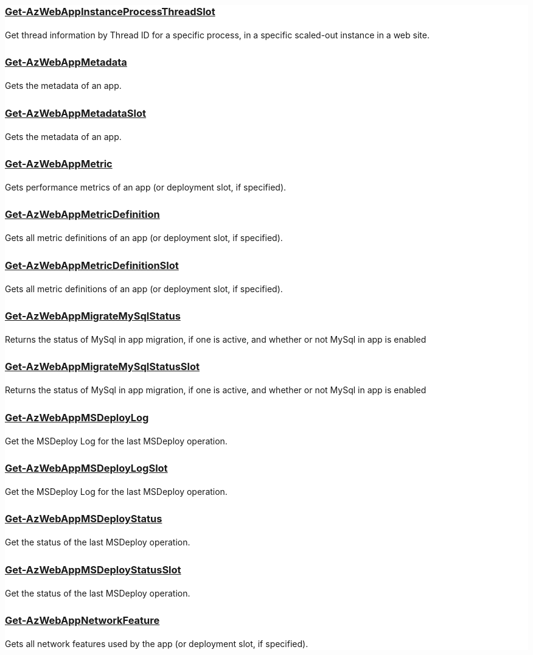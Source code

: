 ### [Get-AzWebAppInstanceProcessThreadSlot](Get-AzWebAppInstanceProcessThreadSlot.md)
Get thread information by Thread ID for a specific process, in a specific scaled-out instance in a web site.

### [Get-AzWebAppMetadata](Get-AzWebAppMetadata.md)
Gets the metadata of an app.

### [Get-AzWebAppMetadataSlot](Get-AzWebAppMetadataSlot.md)
Gets the metadata of an app.

### [Get-AzWebAppMetric](Get-AzWebAppMetric.md)
Gets performance metrics of an app (or deployment slot, if specified).

### [Get-AzWebAppMetricDefinition](Get-AzWebAppMetricDefinition.md)
Gets all metric definitions of an app (or deployment slot, if specified).

### [Get-AzWebAppMetricDefinitionSlot](Get-AzWebAppMetricDefinitionSlot.md)
Gets all metric definitions of an app (or deployment slot, if specified).

### [Get-AzWebAppMigrateMySqlStatus](Get-AzWebAppMigrateMySqlStatus.md)
Returns the status of MySql in app migration, if one is active, and whether or not MySql in app is enabled

### [Get-AzWebAppMigrateMySqlStatusSlot](Get-AzWebAppMigrateMySqlStatusSlot.md)
Returns the status of MySql in app migration, if one is active, and whether or not MySql in app is enabled

### [Get-AzWebAppMSDeployLog](Get-AzWebAppMSDeployLog.md)
Get the MSDeploy Log for the last MSDeploy operation.

### [Get-AzWebAppMSDeployLogSlot](Get-AzWebAppMSDeployLogSlot.md)
Get the MSDeploy Log for the last MSDeploy operation.

### [Get-AzWebAppMSDeployStatus](Get-AzWebAppMSDeployStatus.md)
Get the status of the last MSDeploy operation.

### [Get-AzWebAppMSDeployStatusSlot](Get-AzWebAppMSDeployStatusSlot.md)
Get the status of the last MSDeploy operation.

### [Get-AzWebAppNetworkFeature](Get-AzWebAppNetworkFeature.md)
Gets all network features used by the app (or deployment slot, if specified).
